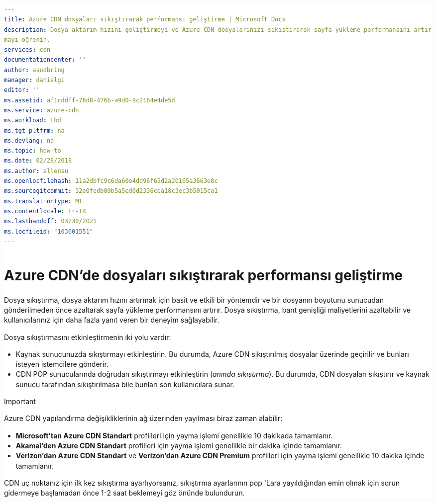 ```yaml
---
title: Azure CDN dosyaları sıkıştırarak performansı geliştirme | Microsoft Docs
description: Dosya aktarım hızını geliştirmeyi ve Azure CDN dosyalarınızı sıkıştırarak sayfa yükleme performansını artırmayı öğrenin.
services: cdn
documentationcenter: ''
author: asudbring
manager: danielgi
editor: ''
ms.assetid: af1cddff-78d8-476b-a9d0-8c2164e4de5d
ms.service: azure-cdn
ms.workload: tbd
ms.tgt_pltfrm: na
ms.devlang: na
ms.topic: how-to
ms.date: 02/28/2018
ms.author: allensu
ms.openlocfilehash: 11a2dbfc9c6da60e4dd96f65d2a20165a3663e8c
ms.sourcegitcommit: 32e0fedb80b5a5ed0d2336cea18c3ec3b5015ca1
ms.translationtype: MT
ms.contentlocale: tr-TR
ms.lasthandoff: 03/30/2021
ms.locfileid: "103601551"
---
```

# <a name="improve-performance-by-compressing-files-in-azure-cdn"></a>Azure CDN’de dosyaları sıkıştırarak performansı geliştirme
Dosya sıkıştırma, dosya aktarım hızını artırmak için basit ve etkili bir yöntemdir ve bir dosyanın boyutunu sunucudan gönderilmeden önce azaltarak sayfa yükleme performansını artırır. Dosya sıkıştırma, bant genişliği maliyetlerini azaltabilir ve kullanıcılarınız için daha fazla yanıt veren bir deneyim sağlayabilir.

Dosya sıkıştırmasını etkinleştirmenin iki yolu vardır:

- Kaynak sunucunuzda sıkıştırmayı etkinleştirin. Bu durumda, Azure CDN sıkıştırılmış dosyalar üzerinde geçirilir ve bunları isteyen istemcilere gönderir.
- CDN POP sunucularında doğrudan sıkıştırmayı etkinleştirin (*anında sıkıştırma*). Bu durumda, CDN dosyaları sıkıştırır ve kaynak sunucu tarafından sıkıştırılmasa bile bunları son kullanıcılara sunar.

> [!IMPORTANT]
> Azure CDN yapılandırma değişikliklerinin ağ üzerinden yayılması biraz zaman alabilir: 
> - **Microsoft’tan Azure CDN Standart** profilleri için yayma işlemi genellikle 10 dakikada tamamlanır. 
> - **Akamai’den Azure CDN Standart** profilleri için yayma işlemi genellikle bir dakika içinde tamamlanır. 
> - **Verizon’dan Azure CDN Standart** ve **Verizon’dan Azure CDN Premium** profilleri için yayma işlemi genellikle 10 dakika içinde tamamlanır. 
> 
> CDN uç noktanız için ilk kez sıkıştırma ayarlıyorsanız, sıkıştırma ayarlarının pop 'Lara yayıldığından emin olmak için sorun gidermeye başlamadan önce 1-2 saat beklemeyi göz önünde bulundurun.
